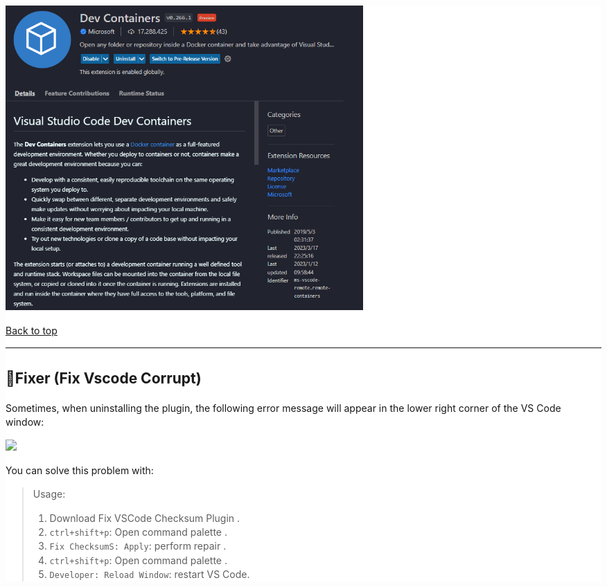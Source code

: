 <img src="img/2023-03-20-11-48-43.png" width="60%">

<a href="#top">Back to top</a>

---

## :wrench:Fixer (Fix Vscode Corrupt)
Sometimes, when uninstalling the plugin, the following error message will appear in the lower right corner of the VS Code window:

<img src="https://user-images.githubusercontent.com/63782903/231321298-916da9d3-0e90-4bd5-bfc6-859371545ec7.png" width="60%" />

You can solve this problem with:

> Usage:
> 1. Download Fix VSCode Checksum Plugin .
> 2. `ctrl+shift+p`: Open command palette .
> 3. `Fix ChecksumS: Apply`: perform repair .
> 4. `ctrl+shift+p`: Open command palette .
> 5. `Developer: Reload Window`: restart VS Code.

